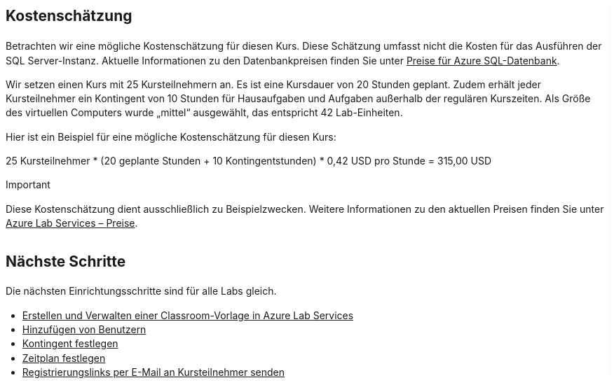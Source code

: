 ## <a name="cost-estimate"></a>Kostenschätzung

Betrachten wir eine mögliche Kostenschätzung für diesen Kurs. Diese Schätzung umfasst nicht die Kosten für das Ausführen der SQL Server-Instanz.  Aktuelle Informationen zu den Datenbankpreisen finden Sie unter [Preise für Azure SQL-Datenbank](https://azure.microsoft.com/pricing/details/sql-database).

Wir setzen einen Kurs mit 25 Kursteilnehmern an. Es ist eine Kursdauer von 20 Stunden geplant. Zudem erhält jeder Kursteilnehmer ein Kontingent von 10 Stunden für Hausaufgaben und Aufgaben außerhalb der regulären Kurszeiten. Als Größe des virtuellen Computers wurde „mittel“ ausgewählt, das entspricht 42 Lab-Einheiten.

Hier ist ein Beispiel für eine mögliche Kostenschätzung für diesen Kurs:

25 Kursteilnehmer \* (20 geplante Stunden \+ 10 Kontingentstunden) * 0,42 USD pro Stunde = 315,00 USD

>[!IMPORTANT]
>Diese Kostenschätzung dient ausschließlich zu Beispielzwecken. Weitere Informationen zu den aktuellen Preisen finden Sie unter [Azure Lab Services – Preise](https://azure.microsoft.com/pricing/details/lab-services/).

## <a name="next-steps"></a>Nächste Schritte

Die nächsten Einrichtungsschritte sind für alle Labs gleich.

- [Erstellen und Verwalten einer Classroom-Vorlage in Azure Lab Services](how-to-create-manage-template.md)
- [Hinzufügen von Benutzern](tutorial-setup-classroom-lab.md#add-users-to-the-lab)
- [Kontingent festlegen](how-to-configure-student-usage.md#set-quotas-for-users)
- [Zeitplan festlegen](tutorial-setup-classroom-lab.md#set-a-schedule-for-the-lab)
- [Registrierungslinks per E-Mail an Kursteilnehmer senden](how-to-configure-student-usage.md#send-invitations-to-users)
